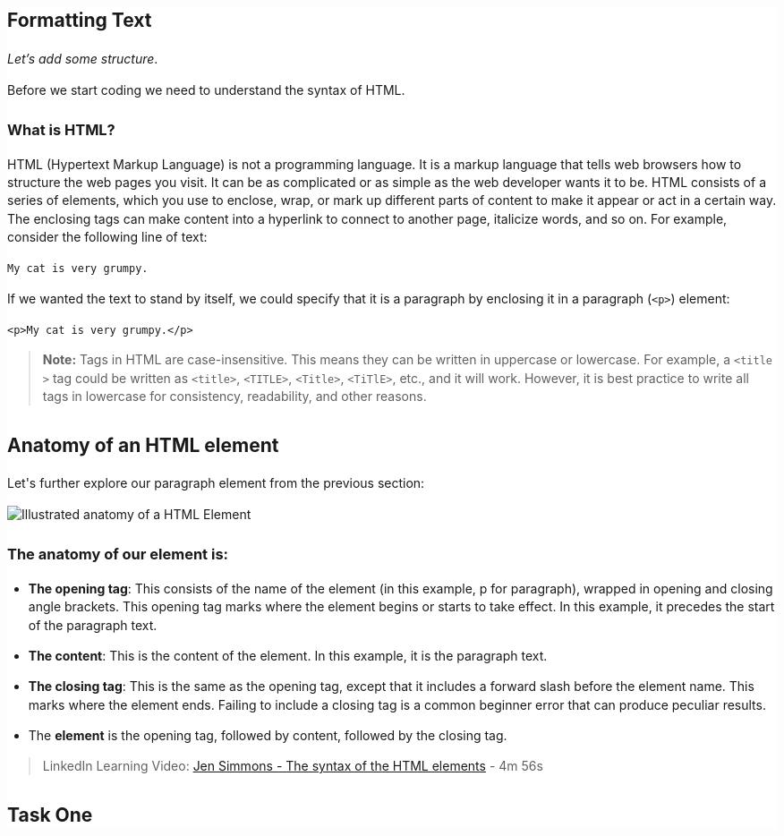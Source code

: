 
## Formatting Text
*Let’s add some structure*.

Before we start coding we need to understand the syntax of HTML.

### What is HTML?

HTML (Hypertext Markup Language) is not a programming language. It is a markup language that tells web browsers how to structure the web pages you visit. It can be as complicated or as simple as the web developer wants it to be. HTML consists of a series of elements, which you use to enclose, wrap, or mark up different parts of content to make it appear or act in a certain way. The enclosing tags can make content into a hyperlink to connect to another page, italicize words, and so on.  For example, consider the following line of text:

```
My cat is very grumpy.
```

If we wanted the text to stand by itself, we could specify that it is a paragraph by enclosing it in a paragraph  (`<p>`) element:

```
<p>My cat is very grumpy.</p>
``` 

>**Note:** Tags in HTML are case-insensitive. This means they can be written in uppercase or lowercase. For example, a `<title>` tag could be written as `<title>`, `<TITLE>`, `<Title>`, `<TiTlE>`, etc., and it will work. However, it is best practice to write all tags in lowercase for consistency, readability, and other reasons.


## Anatomy of an HTML element

Let's further explore our paragraph element from the previous section:

<img src="https://mdn.mozillademos.org/files/9347/grumpy-cat-small.png" alt="Illustrated anatomy of a HTML Element">

### The anatomy of our element is:

- **The opening tag**: This consists of the name of the element (in this example, p for paragraph), wrapped in opening and closing angle brackets. This opening tag marks where the element begins or starts to take effect. In this example, it precedes the start of the paragraph text.

- **The content**: This is the content of the element. In this example, it is the paragraph text.

- **The closing tag**: This is the same as the opening tag, except that it includes a forward slash before the element name. This marks where the element ends. Failing to include a closing tag is a common beginner error that can produce peculiar results.

- The **element** is the opening tag, followed by content, followed by the closing tag.

> LinkedIn Learning Video: [Jen Simmons - The syntax of the HTML elements](https://www.linkedin.com/learning/html-essential-training-4/the-syntax-of-html-elements?u=36102708) -  4m 56s

## Task One
